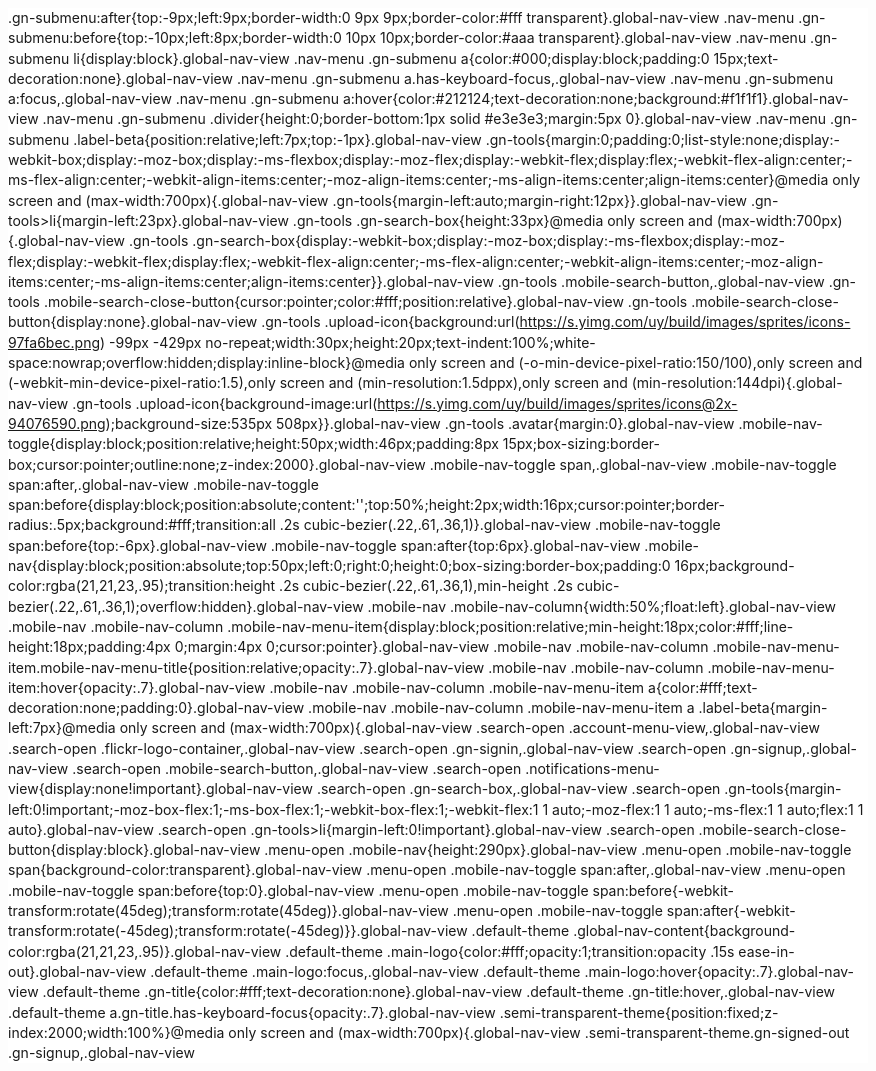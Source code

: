 .gn-submenu:after{top:-9px;left:9px;border-width:0 9px 9px;border-color:#fff transparent}.global-nav-view .nav-menu .gn-submenu:before{top:-10px;left:8px;border-width:0 10px 10px;border-color:#aaa transparent}.global-nav-view .nav-menu .gn-submenu li{display:block}.global-nav-view .nav-menu .gn-submenu a{color:#000;display:block;padding:0 15px;text-decoration:none}.global-nav-view .nav-menu .gn-submenu a.has-keyboard-focus,.global-nav-view .nav-menu .gn-submenu a:focus,.global-nav-view .nav-menu .gn-submenu a:hover{color:#212124;text-decoration:none;background:#f1f1f1}.global-nav-view .nav-menu .gn-submenu .divider{height:0;border-bottom:1px solid #e3e3e3;margin:5px 0}.global-nav-view .nav-menu .gn-submenu .label-beta{position:relative;left:7px;top:-1px}.global-nav-view .gn-tools{margin:0;padding:0;list-style:none;display:-webkit-box;display:-moz-box;display:-ms-flexbox;display:-moz-flex;display:-webkit-flex;display:flex;-webkit-flex-align:center;-ms-flex-align:center;-webkit-align-items:center;-moz-align-items:center;-ms-align-items:center;align-items:center}@media only screen and (max-width:700px){.global-nav-view .gn-tools{margin-left:auto;margin-right:12px}}.global-nav-view .gn-tools>li{margin-left:23px}.global-nav-view .gn-tools .gn-search-box{height:33px}@media only screen and (max-width:700px){.global-nav-view .gn-tools .gn-search-box{display:-webkit-box;display:-moz-box;display:-ms-flexbox;display:-moz-flex;display:-webkit-flex;display:flex;-webkit-flex-align:center;-ms-flex-align:center;-webkit-align-items:center;-moz-align-items:center;-ms-align-items:center;align-items:center}}.global-nav-view .gn-tools .mobile-search-button,.global-nav-view .gn-tools .mobile-search-close-button{cursor:pointer;color:#fff;position:relative}.global-nav-view .gn-tools .mobile-search-close-button{display:none}.global-nav-view .gn-tools .upload-icon{background:url(https://s.yimg.com/uy/build/images/sprites/icons-97fa6bec.png) -99px -429px no-repeat;width:30px;height:20px;text-indent:100%;white-space:nowrap;overflow:hidden;display:inline-block}@media only screen and (-o-min-device-pixel-ratio:150/100),only screen and (-webkit-min-device-pixel-ratio:1.5),only screen and (min-resolution:1.5dppx),only screen and (min-resolution:144dpi){.global-nav-view .gn-tools .upload-icon{background-image:url(https://s.yimg.com/uy/build/images/sprites/icons@2x-94076590.png);background-size:535px 508px}}.global-nav-view .gn-tools .avatar{margin:0}.global-nav-view .mobile-nav-toggle{display:block;position:relative;height:50px;width:46px;padding:8px 15px;box-sizing:border-box;cursor:pointer;outline:none;z-index:2000}.global-nav-view .mobile-nav-toggle span,.global-nav-view .mobile-nav-toggle span:after,.global-nav-view .mobile-nav-toggle span:before{display:block;position:absolute;content:'';top:50%;height:2px;width:16px;cursor:pointer;border-radius:.5px;background:#fff;transition:all .2s cubic-bezier(.22,.61,.36,1)}.global-nav-view .mobile-nav-toggle span:before{top:-6px}.global-nav-view .mobile-nav-toggle span:after{top:6px}.global-nav-view .mobile-nav{display:block;position:absolute;top:50px;left:0;right:0;height:0;box-sizing:border-box;padding:0 16px;background-color:rgba(21,21,23,.95);transition:height .2s cubic-bezier(.22,.61,.36,1),min-height .2s cubic-bezier(.22,.61,.36,1);overflow:hidden}.global-nav-view .mobile-nav .mobile-nav-column{width:50%;float:left}.global-nav-view .mobile-nav .mobile-nav-column .mobile-nav-menu-item{display:block;position:relative;min-height:18px;color:#fff;line-height:18px;padding:4px 0;margin:4px 0;cursor:pointer}.global-nav-view .mobile-nav .mobile-nav-column .mobile-nav-menu-item.mobile-nav-menu-title{position:relative;opacity:.7}.global-nav-view .mobile-nav .mobile-nav-column .mobile-nav-menu-item:hover{opacity:.7}.global-nav-view .mobile-nav .mobile-nav-column .mobile-nav-menu-item a{color:#fff;text-decoration:none;padding:0}.global-nav-view .mobile-nav .mobile-nav-column .mobile-nav-menu-item a .label-beta{margin-left:7px}@media only screen and (max-width:700px){.global-nav-view .search-open .account-menu-view,.global-nav-view .search-open .flickr-logo-container,.global-nav-view .search-open .gn-signin,.global-nav-view .search-open .gn-signup,.global-nav-view .search-open .mobile-search-button,.global-nav-view .search-open .notifications-menu-view{display:none!important}.global-nav-view .search-open .gn-search-box,.global-nav-view .search-open .gn-tools{margin-left:0!important;-moz-box-flex:1;-ms-box-flex:1;-webkit-box-flex:1;-webkit-flex:1 1 auto;-moz-flex:1 1 auto;-ms-flex:1 1 auto;flex:1 1 auto}.global-nav-view .search-open .gn-tools>li{margin-left:0!important}.global-nav-view .search-open .mobile-search-close-button{display:block}.global-nav-view .menu-open .mobile-nav{height:290px}.global-nav-view .menu-open .mobile-nav-toggle span{background-color:transparent}.global-nav-view .menu-open .mobile-nav-toggle span:after,.global-nav-view .menu-open .mobile-nav-toggle span:before{top:0}.global-nav-view .menu-open .mobile-nav-toggle span:before{-webkit-transform:rotate(45deg);transform:rotate(45deg)}.global-nav-view .menu-open .mobile-nav-toggle span:after{-webkit-transform:rotate(-45deg);transform:rotate(-45deg)}}.global-nav-view .default-theme .global-nav-content{background-color:rgba(21,21,23,.95)}.global-nav-view .default-theme .main-logo{color:#fff;opacity:1;transition:opacity .15s ease-in-out}.global-nav-view .default-theme .main-logo:focus,.global-nav-view .default-theme .main-logo:hover{opacity:.7}.global-nav-view .default-theme .gn-title{color:#fff;text-decoration:none}.global-nav-view .default-theme .gn-title:hover,.global-nav-view .default-theme a.gn-title.has-keyboard-focus{opacity:.7}.global-nav-view .semi-transparent-theme{position:fixed;z-index:2000;width:100%}@media only screen and (max-width:700px){.global-nav-view .semi-transparent-theme.gn-signed-out .gn-signup,.global-nav-view
